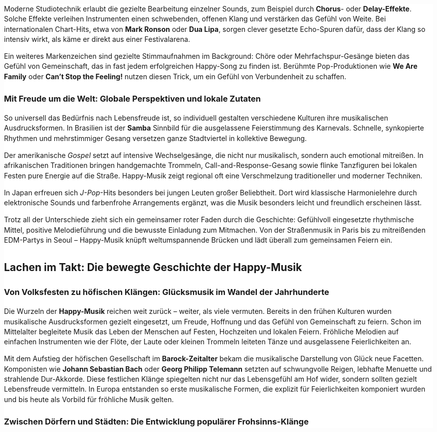 Moderne Studiotechnik erlaubt die gezielte Bearbeitung einzelner Sounds, zum Beispiel durch
**Chorus**- oder **Delay-Effekte**. Solche Effekte verleihen Instrumenten einen schwebenden, offenen
Klang und verstärken das Gefühl von Weite. Bei internationalen Chart-Hits, etwa von **Mark Ronson**
oder **Dua Lipa**, sorgen clever gesetzte Echo-Spuren dafür, dass der Klang so intensiv wirkt, als
käme er direkt aus einer Festivalarena.

Ein weiteres Markenzeichen sind gezielte Stimmaufnahmen im Background: Chöre oder
Mehrfachspur-Gesänge bieten das Gefühl von Gemeinschaft, das in fast jedem erfolgreichen Happy-Song
zu finden ist. Berühmte Pop-Produktionen wie **We Are Family** oder **Can’t Stop the Feeling!**
nutzen diesen Trick, um ein Gefühl von Verbundenheit zu schaffen.

### Mit Freude um die Welt: Globale Perspektiven und lokale Zutaten

So universell das Bedürfnis nach Lebensfreude ist, so individuell gestalten verschiedene Kulturen
ihre musikalischen Ausdrucksformen. In Brasilien ist der **Samba** Sinnbild für die ausgelassene
Feierstimmung des Karnevals. Schnelle, synkopierte Rhythmen und mehrstimmiger Gesang versetzen ganze
Stadtviertel in kollektive Bewegung.

Der amerikanische _Gospel_ setzt auf intensive Wechselgesänge, die nicht nur musikalisch, sondern
auch emotional mitreißen. In afrikanischen Traditionen bringen handgemachte Trommeln,
Call-and-Response-Gesang sowie flinke Tanzfiguren bei lokalen Festen pure Energie auf die Straße.
Happy-Musik zeigt regional oft eine Verschmelzung traditioneller und moderner Techniken.

In Japan erfreuen sich _J-Pop_-Hits besonders bei jungen Leuten großer Beliebtheit. Dort wird
klassische Harmonielehre durch elektronische Sounds und farbenfrohe Arrangements ergänzt, was die
Musik besonders leicht und freundlich erscheinen lässt.

Trotz all der Unterschiede zieht sich ein gemeinsamer roter Faden durch die Geschichte: Gefühlvoll
eingesetzte rhythmische Mittel, positive Melodieführung und die bewusste Einladung zum Mitmachen.
Von der Straßenmusik in Paris bis zu mitreißenden EDM-Partys in Seoul – Happy-Musik knüpft
weltumspannende Brücken und lädt überall zum gemeinsamen Feiern ein.

## Lachen im Takt: Die bewegte Geschichte der Happy-Musik

### Von Volksfesten zu höfischen Klängen: Glücksmusik im Wandel der Jahrhunderte

Die Wurzeln der **Happy-Musik** reichen weit zurück – weiter, als viele vermuten. Bereits in den
frühen Kulturen wurden musikalische Ausdrucksformen gezielt eingesetzt, um Freude, Hoffnung und das
Gefühl von Gemeinschaft zu feiern. Schon im Mittelalter begleitete Musik das Leben der Menschen auf
Festen, Hochzeiten und lokalen Feiern. Fröhliche Melodien auf einfachen Instrumenten wie der Flöte,
der Laute oder kleinen Trommeln leiteten Tänze und ausgelassene Feierlichkeiten an.

Mit dem Aufstieg der höfischen Gesellschaft im **Barock-Zeitalter** bekam die musikalische
Darstellung von Glück neue Facetten. Komponisten wie **Johann Sebastian Bach** oder **Georg Philipp
Telemann** setzten auf schwungvolle Reigen, lebhafte Menuette und strahlende Dur-Akkorde. Diese
festlichen Klänge spiegelten nicht nur das Lebensgefühl am Hof wider, sondern sollten gezielt
Lebensfreude vermitteln. In Europa entstanden so erste musikalische Formen, die explizit für
Feierlichkeiten komponiert wurden und bis heute als Vorbild für fröhliche Musik gelten.

### Zwischen Dörfern und Städten: Die Entwicklung populärer Frohsinns-Klänge
